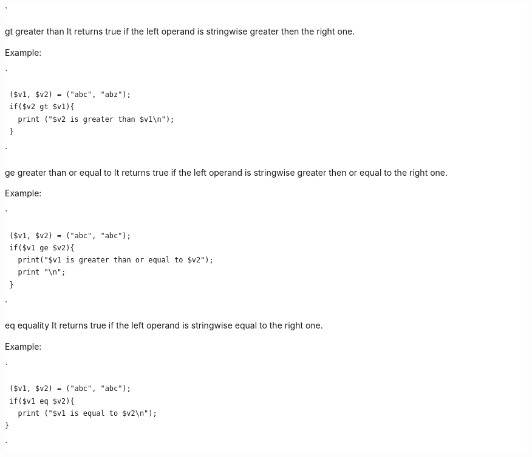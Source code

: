
`

</td></tr><tr >
<td align="center" >gt
</td>
<td >greater than
</td>
<td >It returns true if the left operand is stringwise greater then the right one.	  
  
Example:

`
    
     ($v1, $v2) = ("abc", "abz");
     if($v2 gt $v1){
       print ("$v2 is greater than $v1\n");
     }
    

`

</td></tr><tr >
<td align="center" >ge
</td>
<td >greater than or equal to
</td>
<td >It returns true if the left operand is stringwise greater then or equal to the right one.	  
  
Example:

`
    
     ($v1, $v2) = ("abc", "abc");
     if($v1 ge $v2){
       print("$v1 is greater than or equal to $v2");
       print "\n";
     }
    

`

</td></tr><tr >
<td align="center" >eq
</td>
<td >equality
</td>
<td >It returns true if the left operand is stringwise equal to the right one.	  
  
Example:

`
    
     ($v1, $v2) = ("abc", "abc");
     if($v1 eq $v2){
       print ("$v1 is equal to $v2\n");
    }
    

`
